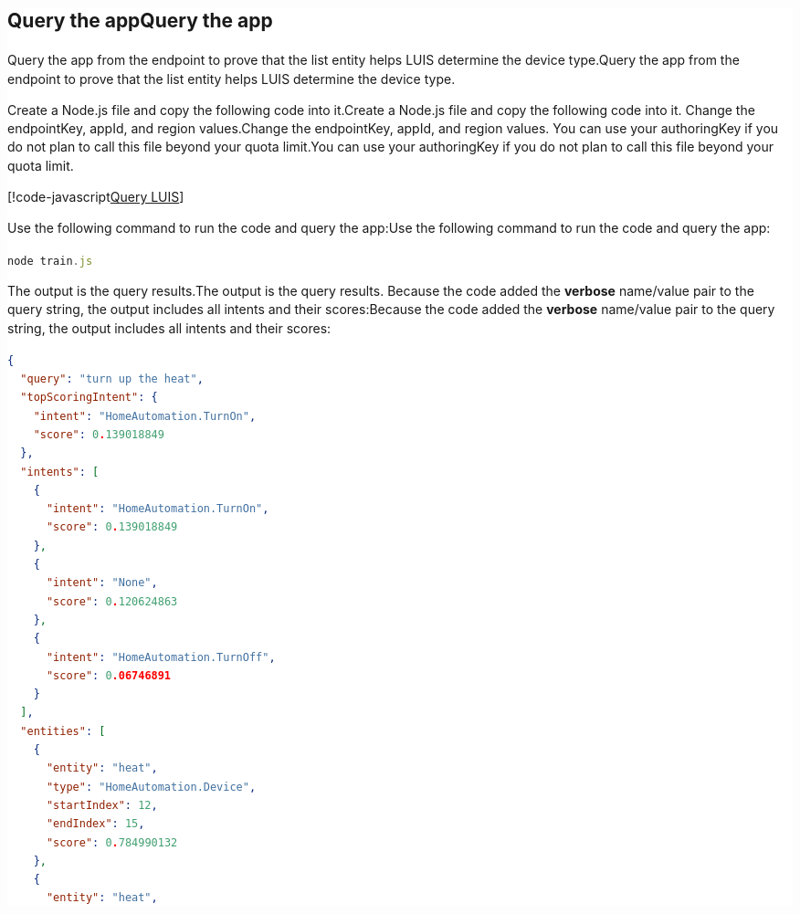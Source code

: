 ## <a name="query-the-app"></a><span data-ttu-id="a4b63-182">Query the app</span><span class="sxs-lookup"><span data-stu-id="a4b63-182">Query the app</span></span> 
<span data-ttu-id="a4b63-183">Query the app from the endpoint to prove that the list entity helps LUIS determine the device type.</span><span class="sxs-lookup"><span data-stu-id="a4b63-183">Query the app from the endpoint to prove that the list entity helps LUIS determine the device type.</span></span>

<span data-ttu-id="a4b63-184">Create a Node.js file and copy the following code into it.</span><span class="sxs-lookup"><span data-stu-id="a4b63-184">Create a Node.js file and copy the following code into it.</span></span> <span data-ttu-id="a4b63-185">Change the endpointKey, appId, and region values.</span><span class="sxs-lookup"><span data-stu-id="a4b63-185">Change the endpointKey, appId, and region values.</span></span> <span data-ttu-id="a4b63-186">You can use your authoringKey if you do not plan to call this file beyond your quota limit.</span><span class="sxs-lookup"><span data-stu-id="a4b63-186">You can use your authoringKey if you do not plan to call this file beyond your quota limit.</span></span>

   [!code-javascript[Query LUIS](~/samples-luis/documentation-samples/tutorial-list-entity/query.js "Query LUIS")]

<span data-ttu-id="a4b63-187">Use the following command to run the code and query the app:</span><span class="sxs-lookup"><span data-stu-id="a4b63-187">Use the following command to run the code and query the app:</span></span>

```Javascript
node train.js
```

<span data-ttu-id="a4b63-188">The output is the query results.</span><span class="sxs-lookup"><span data-stu-id="a4b63-188">The output is the query results.</span></span> <span data-ttu-id="a4b63-189">Because the code added the **verbose** name/value pair to the query string, the output includes all intents and their scores:</span><span class="sxs-lookup"><span data-stu-id="a4b63-189">Because the code added the **verbose** name/value pair to the query string, the output includes all intents and their scores:</span></span>

```JSON
{
  "query": "turn up the heat",
  "topScoringIntent": {
    "intent": "HomeAutomation.TurnOn",
    "score": 0.139018849
  },
  "intents": [
    {
      "intent": "HomeAutomation.TurnOn",
      "score": 0.139018849
    },
    {
      "intent": "None",
      "score": 0.120624863
    },
    {
      "intent": "HomeAutomation.TurnOff",
      "score": 0.06746891
    }
  ],
  "entities": [
    {
      "entity": "heat",
      "type": "HomeAutomation.Device",
      "startIndex": 12,
      "endIndex": 15,
      "score": 0.784990132
    },
    {
      "entity": "heat",
```